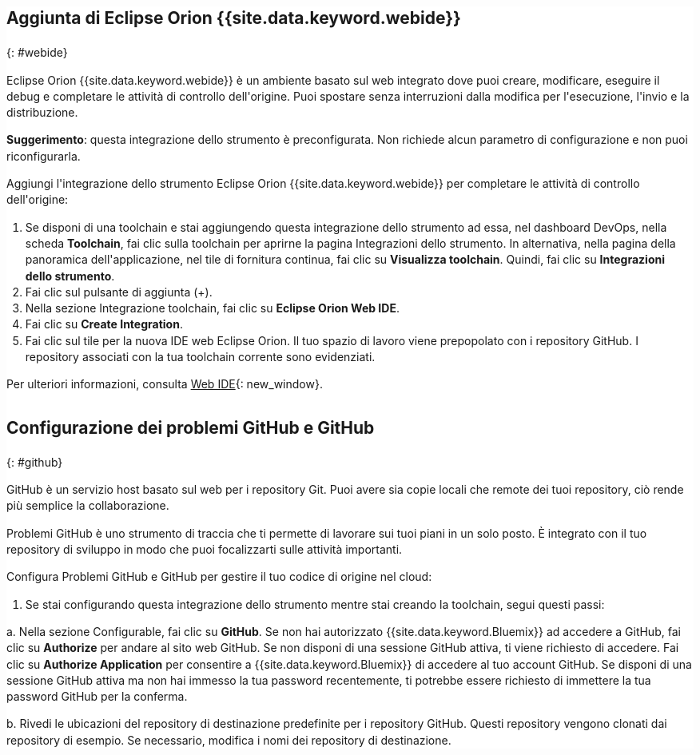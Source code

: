## Aggiunta di Eclipse Orion {{site.data.keyword.webide}}
{: #webide}

Eclipse Orion {{site.data.keyword.webide}} è un ambiente basato sul web integrato dove puoi creare, modificare, eseguire il debug e completare le attività di controllo dell'origine. Puoi spostare senza interruzioni dalla modifica per l'esecuzione, l'invio e la distribuzione. 

 **Suggerimento**: questa integrazione dello strumento è preconfigurata. Non richiede alcun parametro di configurazione e non puoi riconfigurarla.
 
Aggiungi l'integrazione dello strumento Eclipse Orion {{site.data.keyword.webide}} per completare le attività di controllo dell'origine:

1. Se disponi di una toolchain e stai aggiungendo questa integrazione dello strumento ad essa, nel dashboard DevOps, nella scheda **Toolchain**, fai clic sulla toolchain per aprirne la pagina Integrazioni dello strumento. In alternativa, nella pagina della panoramica dell'applicazione, nel tile di fornitura continua, fai clic su **Visualizza toolchain**. Quindi, fai clic su **Integrazioni dello strumento**. 
1. Fai clic sul pulsante di aggiunta (+).
1. Nella sezione Integrazione toolchain, fai clic su **Eclipse Orion Web IDE**. 
1. Fai clic su **Create Integration**.
1. Fai clic sul tile per la nuova IDE web Eclipse Orion. Il tuo spazio di lavoro viene prepopolato con i repository GitHub. I repository associati con la tua toolchain corrente sono evidenziati.

Per ulteriori informazioni, consulta [Web IDE](https://www.ibm.com/devops/method/content/code/tool_web_ide/){: new_window}.


## Configurazione dei problemi GitHub e GitHub
{: #github}

GitHub è un servizio host basato sul web per i repository Git. Puoi avere sia copie locali che remote dei tuoi repository, ciò rende più semplice la collaborazione. 

Problemi GitHub è uno strumento di traccia che ti permette di lavorare sui tuoi piani in un solo posto. È integrato con il tuo repository di sviluppo in modo che puoi focalizzarti sulle attività importanti.

Configura Problemi GitHub e GitHub per gestire il tuo codice di origine nel cloud:

1. Se stai configurando questa integrazione dello strumento mentre stai creando la toolchain, segui questi passi:

 a. Nella sezione Configurable, fai clic su **GitHub**. Se non hai autorizzato {{site.data.keyword.Bluemix}} ad accedere a GitHub, fai clic su **Authorize** per andare al sito web GitHub. Se non disponi di una sessione GitHub attiva, ti viene richiesto di accedere. Fai clic su **Authorize Application** per consentire a {{site.data.keyword.Bluemix}} di accedere al tuo account GitHub. Se disponi di una sessione GitHub attiva ma non hai immesso la tua password recentemente, ti potrebbe essere richiesto di immettere la tua password GitHub per la conferma.
 
 b. Rivedi le ubicazioni del repository di destinazione predefinite per i repository GitHub. Questi repository vengono clonati dai repository di esempio. Se necessario, modifica i nomi dei repository di destinazione.